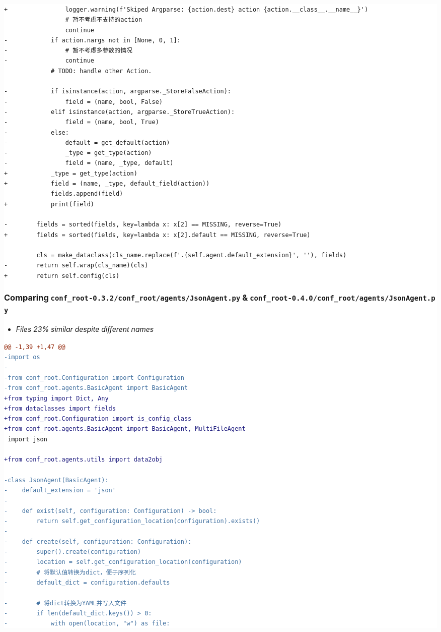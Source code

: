 ```
+                logger.warning(f'Skiped Argparse: {action.dest} action {action.__class__.__name__}')
                 # 暂不考虑不支持的action
                 continue
-            if action.nargs not in [None, 0, 1]:
-                # 暂不考虑多参数的情况
-                continue
             # TODO: handle other Action.
 
-            if isinstance(action, argparse._StoreFalseAction):
-                field = (name, bool, False)
-            elif isinstance(action, argparse._StoreTrueAction):
-                field = (name, bool, True)
-            else:
-                default = get_default(action)
-                _type = get_type(action)
-                field = (name, _type, default)
+            _type = get_type(action)
+            field = (name, _type, default_field(action))
             fields.append(field)
+            print(field)
 
-        fields = sorted(fields, key=lambda x: x[2] == MISSING, reverse=True)
+        fields = sorted(fields, key=lambda x: x[2].default == MISSING, reverse=True)
 
         cls = make_dataclass(cls_name.replace(f'.{self.agent.default_extension}', ''), fields)
-        return self.wrap(cls_name)(cls)
+        return self.config(cls)
```

### Comparing `conf_root-0.3.2/conf_root/agents/JsonAgent.py` & `conf_root-0.4.0/conf_root/agents/JsonAgent.py`

 * *Files 23% similar despite different names*

```diff
@@ -1,39 +1,47 @@
-import os
-
-from conf_root.Configuration import Configuration
-from conf_root.agents.BasicAgent import BasicAgent
+from typing import Dict, Any
+from dataclasses import fields
+from conf_root.Configuration import is_config_class
+from conf_root.agents.BasicAgent import BasicAgent, MultiFileAgent
 import json
 
+from conf_root.agents.utils import data2obj
 
-class JsonAgent(BasicAgent):
-    default_extension = 'json'
-
-    def exist(self, configuration: Configuration) -> bool:
-        return self.get_configuration_location(configuration).exists()
-
-    def create(self, configuration: Configuration):
-        super().create(configuration)
-        location = self.get_configuration_location(configuration)
-        # 将默认值转换为dict，便于序列化
-        default_dict = configuration.defaults
 
-        # 将dict转换为YAML并写入文件
-        if len(default_dict.keys()) > 0:
-            with open(location, "w") as file:
```